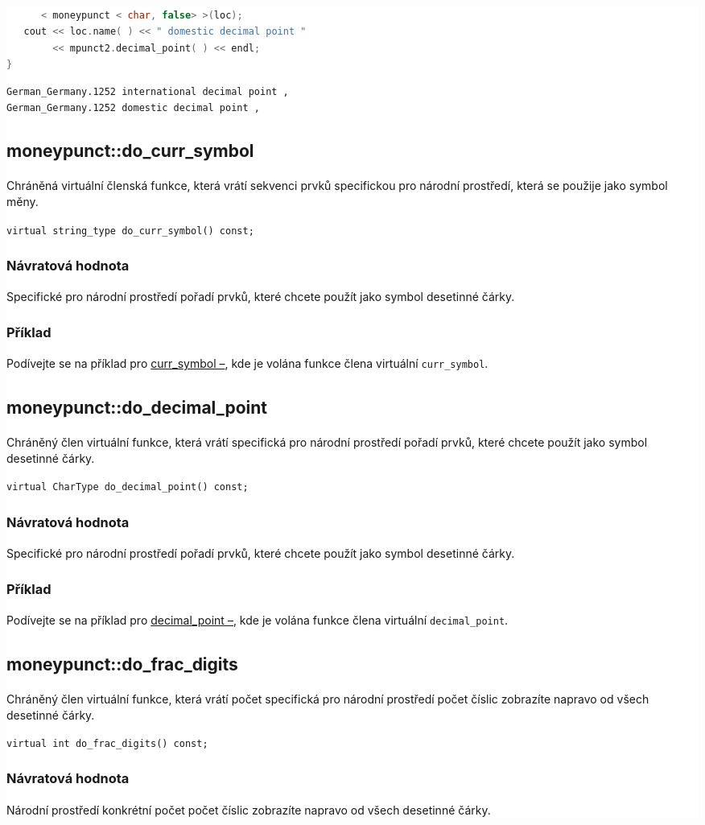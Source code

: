 ```cpp  
      < moneypunct < char, false> >(loc);  
   cout << loc.name( ) << " domestic decimal point "  
        << mpunct2.decimal_point( ) << endl;  
}  
```  
  
```Output  
German_Germany.1252 international decimal point ,  
German_Germany.1252 domestic decimal point ,  
```  
  
##  <a name="do_curr_symbol"></a>moneypunct::do_curr_symbol  
 Chráněná virtuální členská funkce, která vrátí sekvenci prvků specifickou pro národní prostředí, která se použije jako symbol měny.  
  
```  
virtual string_type do_curr_symbol() const;
```  
  
### <a name="return-value"></a>Návratová hodnota  
 Specifické pro národní prostředí pořadí prvků, které chcete použít jako symbol desetinné čárky.  
  
### <a name="example"></a>Příklad  
  Podívejte se na příklad pro [curr_symbol –](#curr_symbol), kde je volána funkce člena virtuální `curr_symbol`.  
  
##  <a name="do_decimal_point"></a>moneypunct::do_decimal_point  
 Chráněný člen virtuální funkce, která vrátí specifická pro národní prostředí pořadí prvků, které chcete použít jako symbol desetinné čárky.  
  
```  
virtual CharType do_decimal_point() const;
```  
  
### <a name="return-value"></a>Návratová hodnota  
 Specifické pro národní prostředí pořadí prvků, které chcete použít jako symbol desetinné čárky.  
  
### <a name="example"></a>Příklad  
  Podívejte se na příklad pro [decimal_point –](#decimal_point), kde je volána funkce člena virtuální `decimal_point`.  
  
##  <a name="do_frac_digits"></a>moneypunct::do_frac_digits  
 Chráněný člen virtuální funkce, která vrátí počet specifická pro národní prostředí počet číslic zobrazíte napravo od všech desetinné čárky.  
  
```  
virtual int do_frac_digits() const;
```  
  
### <a name="return-value"></a>Návratová hodnota  
 Národní prostředí konkrétní počet počet číslic zobrazíte napravo od všech desetinné čárky.  
  